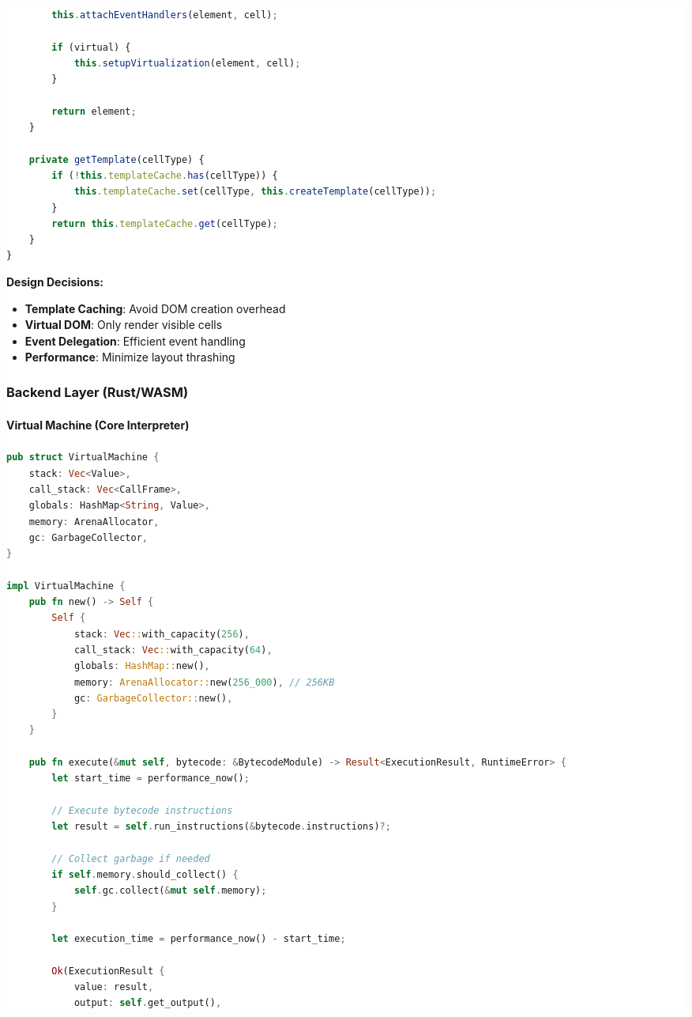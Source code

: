 ```javascript
        this.attachEventHandlers(element, cell);
        
        if (virtual) {
            this.setupVirtualization(element, cell);
        }
        
        return element;
    }
    
    private getTemplate(cellType) {
        if (!this.templateCache.has(cellType)) {
            this.templateCache.set(cellType, this.createTemplate(cellType));
        }
        return this.templateCache.get(cellType);
    }
}
```

**Design Decisions:**
- **Template Caching**: Avoid DOM creation overhead
- **Virtual DOM**: Only render visible cells
- **Event Delegation**: Efficient event handling
- **Performance**: Minimize layout thrashing

### Backend Layer (Rust/WASM)

#### Virtual Machine (Core Interpreter)

```rust
pub struct VirtualMachine {
    stack: Vec<Value>,
    call_stack: Vec<CallFrame>,
    globals: HashMap<String, Value>,
    memory: ArenaAllocator,
    gc: GarbageCollector,
}

impl VirtualMachine {
    pub fn new() -> Self {
        Self {
            stack: Vec::with_capacity(256),
            call_stack: Vec::with_capacity(64),
            globals: HashMap::new(),
            memory: ArenaAllocator::new(256_000), // 256KB
            gc: GarbageCollector::new(),
        }
    }
    
    pub fn execute(&mut self, bytecode: &BytecodeModule) -> Result<ExecutionResult, RuntimeError> {
        let start_time = performance_now();
        
        // Execute bytecode instructions
        let result = self.run_instructions(&bytecode.instructions)?;
        
        // Collect garbage if needed
        if self.memory.should_collect() {
            self.gc.collect(&mut self.memory);
        }
        
        let execution_time = performance_now() - start_time;
        
        Ok(ExecutionResult {
            value: result,
            output: self.get_output(),
```